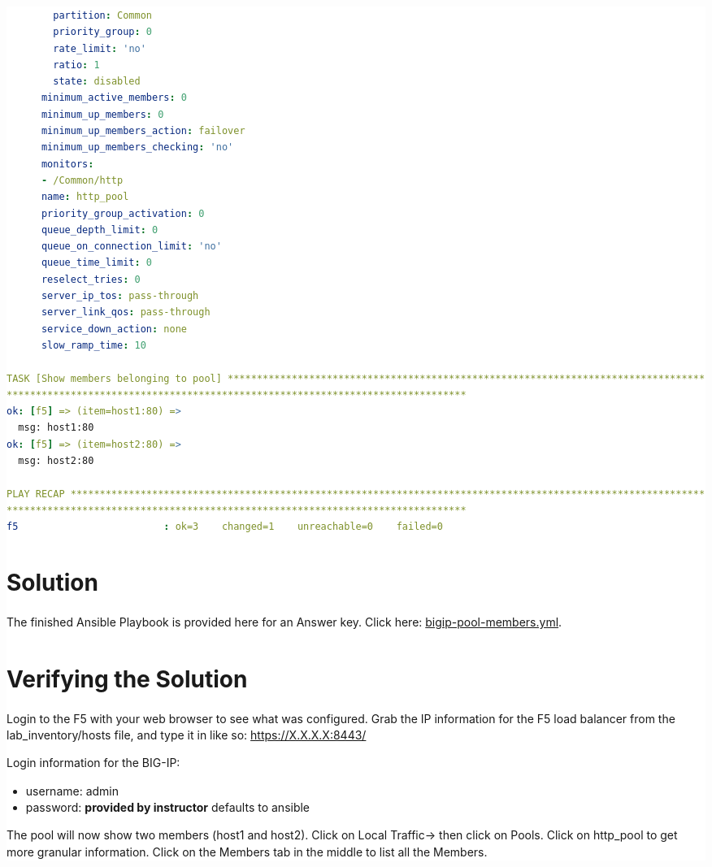 ``` yaml
        partition: Common
        priority_group: 0
        rate_limit: 'no'
        ratio: 1
        state: disabled
      minimum_active_members: 0
      minimum_up_members: 0
      minimum_up_members_action: failover
      minimum_up_members_checking: 'no'
      monitors:
      - /Common/http
      name: http_pool
      priority_group_activation: 0
      queue_depth_limit: 0
      queue_on_connection_limit: 'no'
      queue_time_limit: 0
      reselect_tries: 0
      server_ip_tos: pass-through
      server_link_qos: pass-through
      service_down_action: none
      slow_ramp_time: 10

TASK [Show members belonging to pool] *****************************************************************************************************************************************************************
ok: [f5] => (item=host1:80) =>
  msg: host1:80
ok: [f5] => (item=host2:80) =>
  msg: host2:80

PLAY RECAP ********************************************************************************************************************************************************************************************
f5                         : ok=3    changed=1    unreachable=0    failed=0

```

# Solution
The finished Ansible Playbook is provided here for an Answer key.  Click here: [bigip-pool-members.yml](https://github.com/network-automation/linklight/blob/master/exercises/ansible_f5/1.4-add-pool-members/bigip-pool-members.yml).

# Verifying the Solution

Login to the F5 with your web browser to see what was configured.  Grab the IP information for the F5 load balancer from the lab_inventory/hosts file, and type it in like so: https://X.X.X.X:8443/

Login information for the BIG-IP:
- username: admin
- password: **provided by instructor** defaults to ansible

The pool will now show two members (host1 and host2).  Click on Local Traffic-> then click on Pools.  Click on http_pool to get more granular information.  Click on the Members tab in the middle to list all the Members.